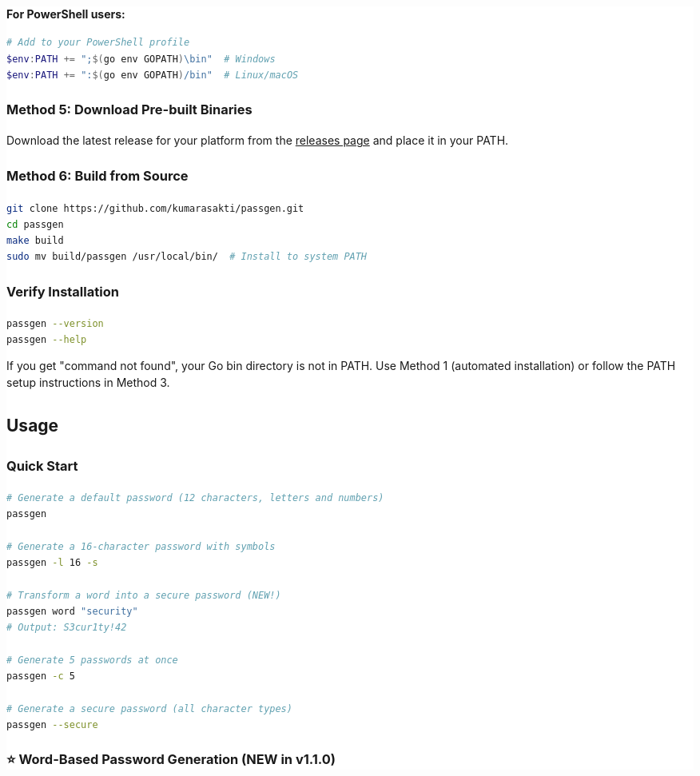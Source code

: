 **For PowerShell users:**
```powershell
# Add to your PowerShell profile
$env:PATH += ";$(go env GOPATH)\bin"  # Windows
$env:PATH += ":$(go env GOPATH)/bin"  # Linux/macOS
```

### Method 5: Download Pre-built Binaries

Download the latest release for your platform from the [releases page](https://github.com/kumarasakti/passgen/releases) and place it in your PATH.

### Method 6: Build from Source

```bash
git clone https://github.com/kumarasakti/passgen.git
cd passgen
make build
sudo mv build/passgen /usr/local/bin/  # Install to system PATH
```

### Verify Installation

```bash
passgen --version
passgen --help
```

If you get "command not found", your Go bin directory is not in PATH. Use Method 1 (automated installation) or follow the PATH setup instructions in Method 3.

## Usage

### Quick Start

```bash
# Generate a default password (12 characters, letters and numbers)
passgen

# Generate a 16-character password with symbols
passgen -l 16 -s

# Transform a word into a secure password (NEW!)
passgen word "security"
# Output: S3cur1ty!42

# Generate 5 passwords at once
passgen -c 5

# Generate a secure password (all character types)
passgen --secure
```

### ⭐ Word-Based Password Generation (NEW in v1.1.0)
